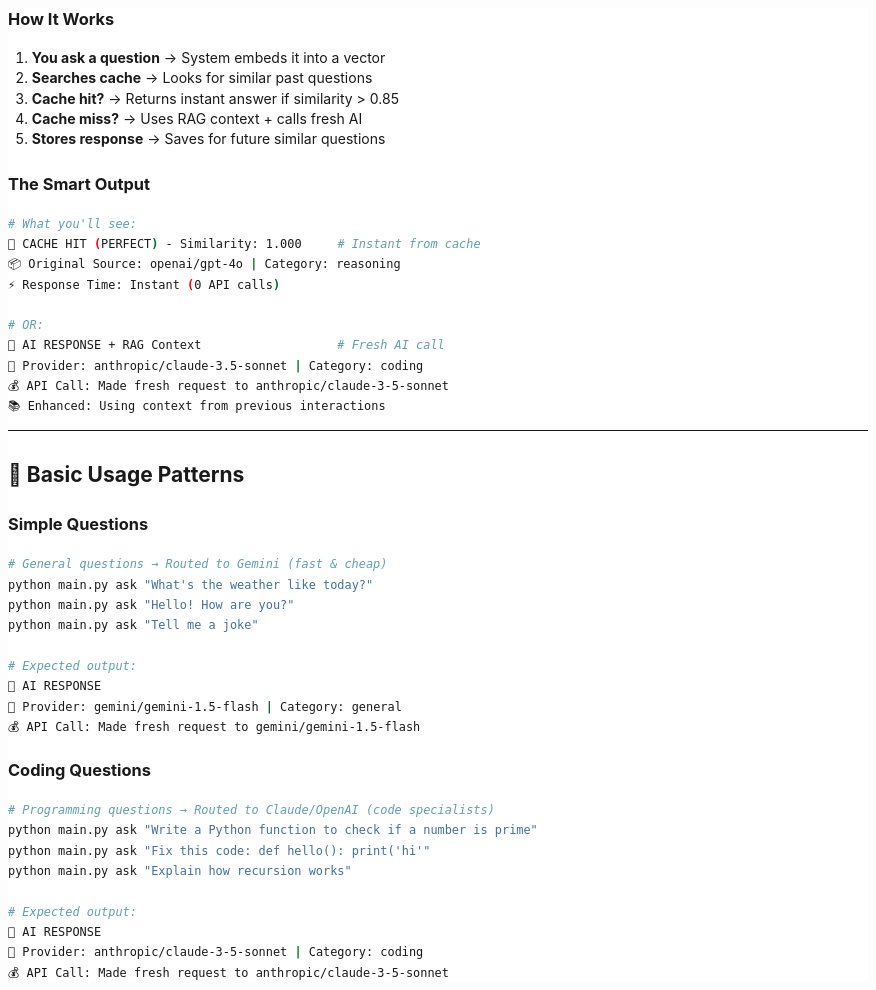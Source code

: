 ### How It Works
1. **You ask a question** → System embeds it into a vector
2. **Searches cache** → Looks for similar past questions  
3. **Cache hit?** → Returns instant answer if similarity > 0.85
4. **Cache miss?** → Uses RAG context + calls fresh AI
5. **Stores response** → Saves for future similar questions

### The Smart Output
```bash
# What you'll see:
🔄 CACHE HIT (PERFECT) - Similarity: 1.000     # Instant from cache
📦 Original Source: openai/gpt-4o | Category: reasoning  
⚡ Response Time: Instant (0 API calls)

# OR:
🤖 AI RESPONSE + RAG Context                   # Fresh AI call
🔗 Provider: anthropic/claude-3.5-sonnet | Category: coding
💰 API Call: Made fresh request to anthropic/claude-3-5-sonnet
📚 Enhanced: Using context from previous interactions
```

---

## 🎯 Basic Usage Patterns

### Simple Questions
```bash
# General questions → Routed to Gemini (fast & cheap)
python main.py ask "What's the weather like today?"
python main.py ask "Hello! How are you?"
python main.py ask "Tell me a joke"

# Expected output:
🤖 AI RESPONSE
🔗 Provider: gemini/gemini-1.5-flash | Category: general
💰 API Call: Made fresh request to gemini/gemini-1.5-flash
```

### Coding Questions
```bash
# Programming questions → Routed to Claude/OpenAI (code specialists)
python main.py ask "Write a Python function to check if a number is prime"
python main.py ask "Fix this code: def hello(): print('hi'"
python main.py ask "Explain how recursion works"

# Expected output:
🤖 AI RESPONSE
🔗 Provider: anthropic/claude-3-5-sonnet | Category: coding
💰 API Call: Made fresh request to anthropic/claude-3-5-sonnet
```
